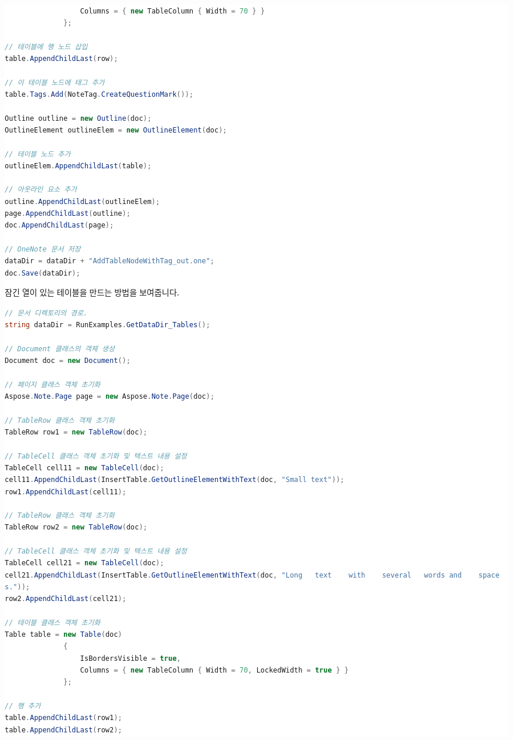 ```csharp
                  Columns = { new TableColumn { Width = 70 } }
              };

// 테이블에 행 노드 삽입
table.AppendChildLast(row);

// 이 테이블 노드에 태그 추가
table.Tags.Add(NoteTag.CreateQuestionMark());

Outline outline = new Outline(doc);
OutlineElement outlineElem = new OutlineElement(doc);

// 테이블 노드 추가
outlineElem.AppendChildLast(table);

// 아웃라인 요소 추가
outline.AppendChildLast(outlineElem);
page.AppendChildLast(outline);
doc.AppendChildLast(page);

// OneNote 문서 저장
dataDir = dataDir + "AddTableNodeWithTag_out.one";
doc.Save(dataDir);
```

잠긴 열이 있는 테이블을 만드는 방법을 보여줍니다.

```csharp
// 문서 디렉토리의 경로.
string dataDir = RunExamples.GetDataDir_Tables();

// Document 클래스의 객체 생성
Document doc = new Document();

// 페이지 클래스 객체 초기화
Aspose.Note.Page page = new Aspose.Note.Page(doc);

// TableRow 클래스 객체 초기화
TableRow row1 = new TableRow(doc);

// TableCell 클래스 객체 초기화 및 텍스트 내용 설정
TableCell cell11 = new TableCell(doc);
cell11.AppendChildLast(InsertTable.GetOutlineElementWithText(doc, "Small text"));
row1.AppendChildLast(cell11);

// TableRow 클래스 객체 초기화
TableRow row2 = new TableRow(doc);

// TableCell 클래스 객체 초기화 및 텍스트 내용 설정
TableCell cell21 = new TableCell(doc);
cell21.AppendChildLast(InsertTable.GetOutlineElementWithText(doc, "Long   text    with    several   words and    spaces."));
row2.AppendChildLast(cell21);

// 테이블 클래스 객체 초기화
Table table = new Table(doc)
              {
                  IsBordersVisible = true,
                  Columns = { new TableColumn { Width = 70, LockedWidth = true } }
              };

// 행 추가
table.AppendChildLast(row1);
table.AppendChildLast(row2);
```